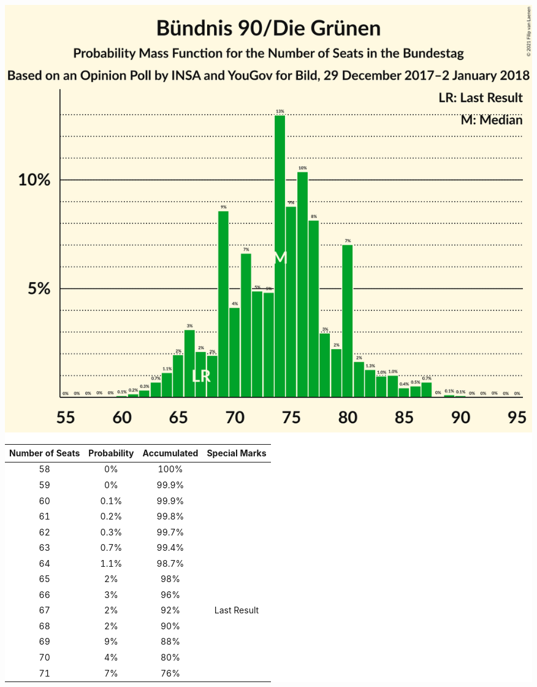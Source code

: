 ![Graph with seats probability mass function not yet produced](2018-01-02-INSAandYouGov-seats-pmf-bündnis90diegrünen.png "Seats Probability Mass Function")

| Number of Seats | Probability | Accumulated | Special Marks |
|:---------------:|:-----------:|:-----------:|:-------------:|
| 58 | 0% | 100% |  |
| 59 | 0% | 99.9% |  |
| 60 | 0.1% | 99.9% |  |
| 61 | 0.2% | 99.8% |  |
| 62 | 0.3% | 99.7% |  |
| 63 | 0.7% | 99.4% |  |
| 64 | 1.1% | 98.7% |  |
| 65 | 2% | 98% |  |
| 66 | 3% | 96% |  |
| 67 | 2% | 92% | Last Result |
| 68 | 2% | 90% |  |
| 69 | 9% | 88% |  |
| 70 | 4% | 80% |  |
| 71 | 7% | 76% |  |